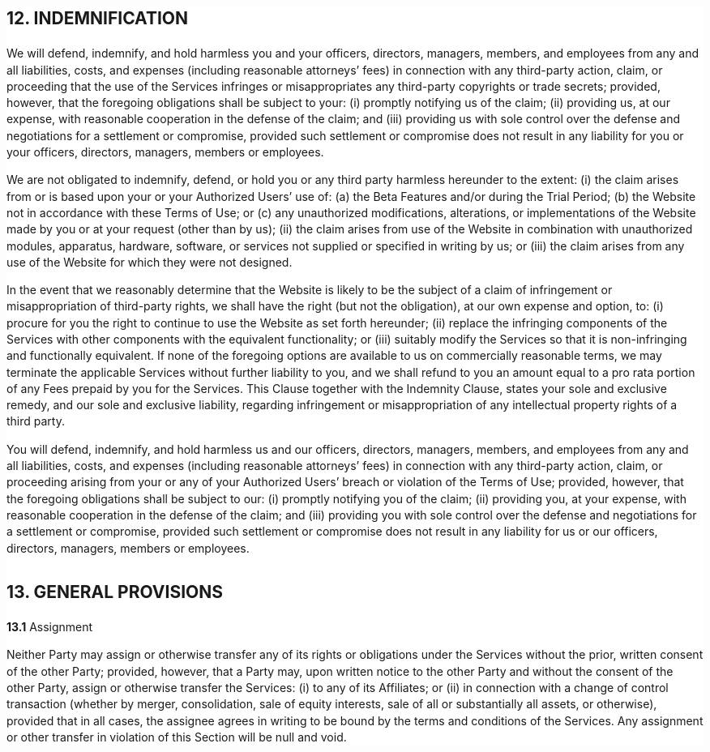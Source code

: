 ## 12. INDEMNIFICATION

We will defend, indemnify, and hold harmless you and your officers, directors, managers, members, and employees from any and all liabilities, costs, and expenses (including reasonable attorneys’ fees) in connection with any third-party action, claim, or proceeding that the use of the Services infringes or misappropriates any third-party copyrights or trade secrets; provided, however, that the foregoing obligations shall be subject to your: (i) promptly notifying us of the claim; (ii) providing us, at our expense, with reasonable cooperation in the defense of the claim; and (iii) providing us with sole control over the defense and negotiations for a settlement or compromise, provided such settlement or compromise does not result in any liability for you or your officers, directors, managers, members or employees.

We are not obligated to indemnify, defend, or hold you or any third party harmless hereunder to the extent: (i) the claim arises from or is based upon your or your Authorized Users’ use of: (a) the Beta Features and/or during the Trial Period; (b) the Website not in accordance with these Terms of Use; or (c) any unauthorized modifications, alterations, or implementations of the Website made by you or at your request (other than by us); (ii) the claim arises from use of the Website in combination with unauthorized modules, apparatus, hardware, software, or services not supplied or specified in writing by us; or (iii) the claim arises from any use of the Website for which they were not designed.

In the event that we reasonably determine that the Website is likely to be the subject of a claim of infringement or misappropriation of third-party rights, we shall have the right (but not the obligation), at our own expense and option, to: (i) procure for you the right to continue to use the Website as set forth hereunder; (ii) replace the infringing components of the Services with other components with the equivalent functionality; or (iii) suitably modify the Services so that it is non-infringing and functionally equivalent. If none of the foregoing options are available to us on commercially reasonable terms, we may terminate the applicable Services without further liability to you, and we shall refund to you an amount equal to a pro rata portion of any Fees prepaid by you for the Services. This Clause together with the Indemnity Clause, states your sole and exclusive remedy, and our sole and exclusive liability, regarding infringement or misappropriation of any intellectual property rights of a third party.

You will defend, indemnify, and hold harmless us and our officers, directors, managers, members, and employees from any and all liabilities, costs, and expenses (including reasonable attorneys’ fees) in connection with any third-party action, claim, or proceeding arising from your or any of your Authorized Users’ breach or violation of the Terms of Use; provided, however, that the foregoing obligations shall be subject to our: (i) promptly notifying you of the claim; (ii) providing you, at your expense, with reasonable cooperation in the defense of the claim; and (iii) providing you with sole control over the defense and negotiations for a settlement or compromise, provided such settlement or compromise does not result in any liability for us or our officers, directors, managers, members or employees.

## 13. GENERAL PROVISIONS

**13.1** Assignment

Neither Party may assign or otherwise transfer any of its rights or obligations under the Services without the prior, written consent of the other Party; provided, however, that a Party may, upon written notice to the other Party and without the consent of the other Party, assign or otherwise transfer the Services: (i) to any of its Affiliates; or (ii) in connection with a change of control transaction (whether by merger, consolidation, sale of equity interests, sale of all or substantially all assets, or otherwise), provided that in all cases, the assignee agrees in writing to be bound by the terms and conditions of the Services. Any assignment or other transfer in violation of this Section will be null and void.
